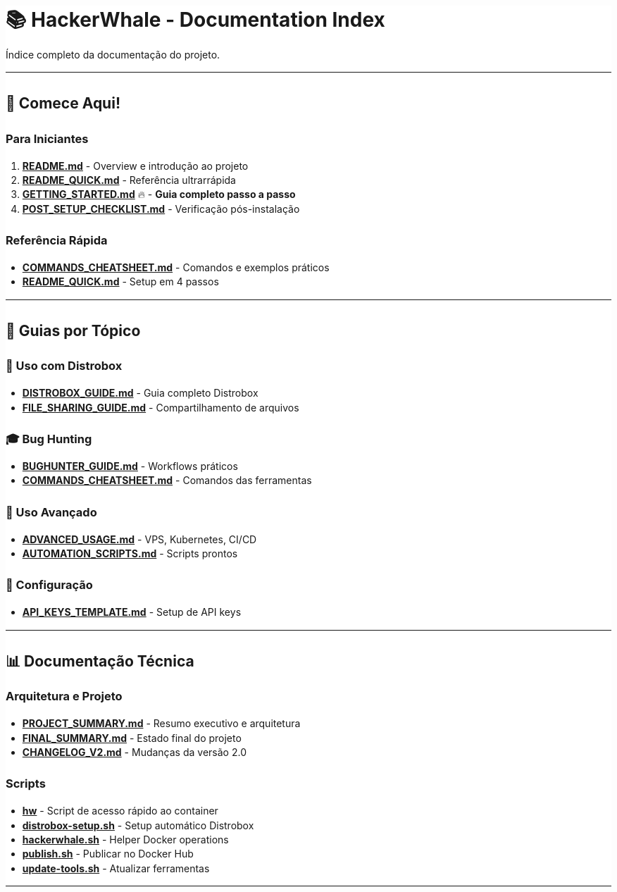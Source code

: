 # 📚 HackerWhale - Documentation Index

Índice completo da documentação do projeto.

---

## 🎯 Comece Aqui!

### Para Iniciantes
1. **[README.md](./README.md)** - Overview e introdução ao projeto
2. **[README_QUICK.md](./README_QUICK.md)** - Referência ultrarrápida
3. **[GETTING_STARTED.md](./GETTING_STARTED.md)** 🔥 - **Guia completo passo a passo**
4. **[POST_SETUP_CHECKLIST.md](./POST_SETUP_CHECKLIST.md)** - Verificação pós-instalação

### Referência Rápida
- **[COMMANDS_CHEATSHEET.md](./COMMANDS_CHEATSHEET.md)** - Comandos e exemplos práticos
- **[README_QUICK.md](./README_QUICK.md)** - Setup em 4 passos

---

## 📖 Guias por Tópico

### 🐋 Uso com Distrobox
- **[DISTROBOX_GUIDE.md](./DISTROBOX_GUIDE.md)** - Guia completo Distrobox
- **[FILE_SHARING_GUIDE.md](./FILE_SHARING_GUIDE.md)** - Compartilhamento de arquivos

### 🎓 Bug Hunting
- **[BUGHUNTER_GUIDE.md](./BUGHUNTER_GUIDE.md)** - Workflows práticos
- **[COMMANDS_CHEATSHEET.md](./COMMANDS_CHEATSHEET.md)** - Comandos das ferramentas

### 🚀 Uso Avançado
- **[ADVANCED_USAGE.md](./ADVANCED_USAGE.md)** - VPS, Kubernetes, CI/CD
- **[AUTOMATION_SCRIPTS.md](./AUTOMATION_SCRIPTS.md)** - Scripts prontos

### 🔧 Configuração
- **[API_KEYS_TEMPLATE.md](./API_KEYS_TEMPLATE.md)** - Setup de API keys

---

## 📊 Documentação Técnica

### Arquitetura e Projeto
- **[PROJECT_SUMMARY.md](./PROJECT_SUMMARY.md)** - Resumo executivo e arquitetura
- **[FINAL_SUMMARY.md](./FINAL_SUMMARY.md)** - Estado final do projeto
- **[CHANGELOG_V2.md](./CHANGELOG_V2.md)** - Mudanças da versão 2.0

### Scripts
- **[hw](./hw)** - Script de acesso rápido ao container
- **[distrobox-setup.sh](./distrobox-setup.sh)** - Setup automático Distrobox
- **[hackerwhale.sh](./hackerwhale.sh)** - Helper Docker operations
- **[publish.sh](./publish.sh)** - Publicar no Docker Hub
- **[update-tools.sh](./update-tools.sh)** - Atualizar ferramentas

---